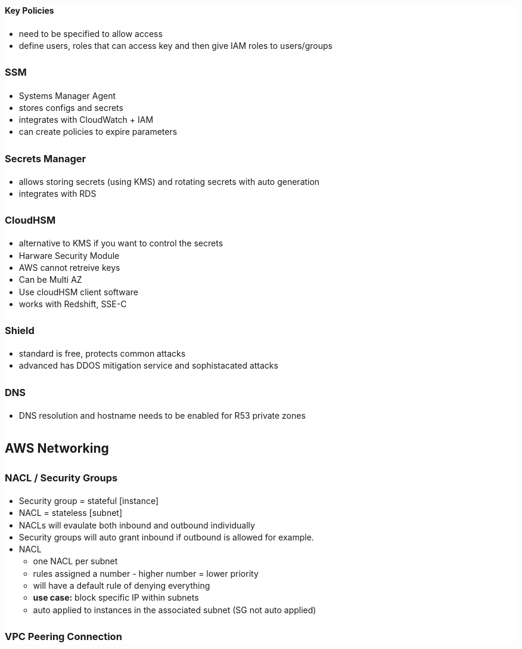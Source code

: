 #### Key Policies

* need to be specified to allow access
* define users, roles that can access key and then give IAM roles to users/groups

### SSM

* Systems Manager Agent
* stores configs and secrets
* integrates with CloudWatch + IAM
* can create policies to expire parameters

### Secrets Manager

* allows storing secrets (using KMS) and rotating secrets with auto generation
* integrates with RDS 

### CloudHSM

* alternative to KMS if you want to control the secrets
* Harware Security Module
* AWS cannot retreive keys
* Can be Multi AZ
* Use cloudHSM client software
* works with Redshift, SSE-C

### Shield

* standard is free, protects common attacks
* advanced has DDOS mitigation service and sophistacated attacks

### DNS

* DNS resolution and hostname needs to be enabled for R53 private zones

## AWS Networking

### NACL / Security Groups

* Security group = stateful [instance]
* NACL = stateless [subnet]
* NACLs will evaulate both inbound and outbound individually
* Security groups will auto grant inbound if outbound is allowed for example. 
* NACL
  * one NACL per subnet
  * rules assigned a number - higher number = lower priority
  * will have a default rule of denying everything
  * **use case:** block specific IP within subnets
  * auto applied to instances in the associated subnet (SG not auto applied)

### VPC Peering Connection
